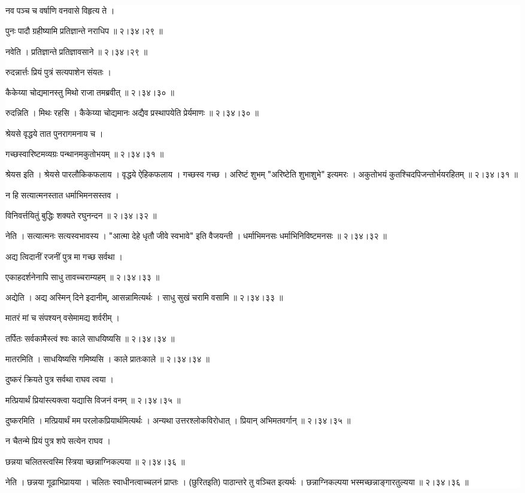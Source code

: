   

नव पञ्च च वर्षाणि वनवासे विहृत्य ते ।  

पुनः पादौ ग्रहीष्यामि प्रतिज्ञान्ते नराधिप  ॥  २।३४।२९  ॥   

नवेति । प्रतिज्ञान्ते प्रतिज्ञावसाने  ॥  २।३४।२९  ॥   

  

रुदन्नार्त्तः प्रियं पुत्रं सत्यपाशेन संयतः ।  

कैकेय्या चोद्यमानस्तु मिथो राजा तमब्रवीत्  ॥  २।३४।३०  ॥   

रुदन्निति । मिथः रहसि । कैकेय्या चोद्यमानः अद्यैव प्रस्थापयेति
प्रेर्यमाणः  ॥  २।३४।३०  ॥   

  

श्रेयसे वृद्धये तात पुनरागमनाय च ।  

गच्छस्वारिष्टमव्यग्रः पन्थानमकुतोभयम्  ॥  २।३४।३१  ॥   

श्रेयस इति । श्रेयसे पारलौकिकफलाय । वृद्धये ऐहिकफलाय । गच्छस्व गच्छ ।
अरिष्टं शुभम् "अरिष्टेति शुभाशुभे" इत्यमरः । अकुतोभयं
कुतश्चिदपिजन्तोर्भयरहितम्  ॥  २।३४।३१  ॥   

  

न हि सत्यात्मनस्तात धर्माभिमनसस्तव ।  

विनिवर्त्तयितुं बुद्धिः शक्यते रघुनन्दन  ॥  २।३४।३२  ॥   

नेति । सत्यात्मनः सत्यस्वभावस्य । "आत्मा देहे धृतौ जीवे स्वभावे" इति
वैजयन्ती । धर्माभिमनसः धर्माभिनिविष्टमनसः  ॥  २।३४।३२  ॥   

  

अद्य त्विदानीं रजनीं पुत्र मा गच्छ सर्वथा ।  

एकाहदर्शनेनापि साधु तावच्चराम्यहम्  ॥  २।३४।३३  ॥   

अद्येति । अद्य अस्मिन् दिने इदानीम्, आसन्नामित्यर्थः । साधु सुखं चरामि
वसामि  ॥  २।३४।३३  ॥   

  

मातरं मां च संपश्यन् वसेमामद्य शर्वरीम् ।  

तर्पितः सर्वकामैस्त्वं श्वः काले साधयिष्यसि  ॥  २।३४।३४  ॥   

मातरमिति । साधयिष्यसि गमिष्यसि । काले प्रातःकाले  ॥  २।३४।३४  ॥   

  

दुष्करं क्रियते पुत्र सर्वथा राघव त्वया ।  

मत्प्रियार्थं प्रियांस्त्यक्त्वा यद्यासि विजनं वनम्  ॥  २।३४।३५  ॥   

दुष्करमिति । मत्प्रियार्थं मम परलोकप्रियार्थमित्यर्थः । अन्यथा
उत्तरश्लोकविरोधात् । प्रियान् अभिमतवर्गान्  ॥  २।३४।३५  ॥   

  

न चैतन्मे प्रियं पुत्र शपे सत्येन राघव ।  

छन्नया चलितस्त्वस्मि स्त्रिया च्छन्नाग्निकल्पया  ॥  २।३४।३६  ॥   

नेति । छन्नया गूढाभिप्रायया । चलितः स्वाधीनत्वाच्चलनं प्राप्तः ।
(छुरितइति) पाठान्तरे तु वञ्चित इत्यर्थः । छन्नाग्निकल्पया
भस्मच्छन्नाङ्गारतुल्यया  ॥  २।३४।३६  ॥   
